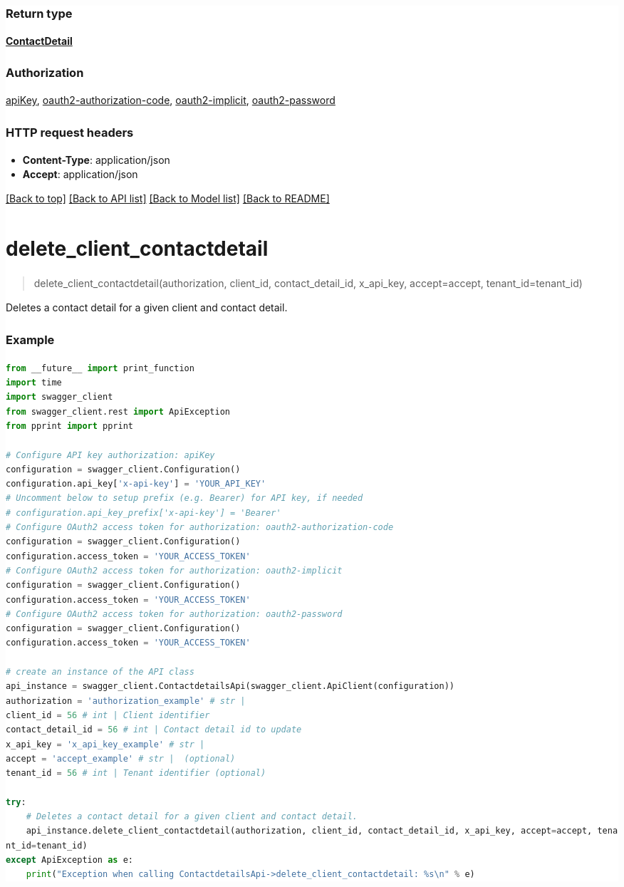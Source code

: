 ### Return type

[**ContactDetail**](ContactDetail.md)

### Authorization

[apiKey](../README.md#apiKey), [oauth2-authorization-code](../README.md#oauth2-authorization-code), [oauth2-implicit](../README.md#oauth2-implicit), [oauth2-password](../README.md#oauth2-password)

### HTTP request headers

 - **Content-Type**: application/json
 - **Accept**: application/json

[[Back to top]](#) [[Back to API list]](../README.md#documentation-for-api-endpoints) [[Back to Model list]](../README.md#documentation-for-models) [[Back to README]](../README.md)

# **delete_client_contactdetail**
> delete_client_contactdetail(authorization, client_id, contact_detail_id, x_api_key, accept=accept, tenant_id=tenant_id)

Deletes a contact detail for a given client and contact detail. 

### Example
```python
from __future__ import print_function
import time
import swagger_client
from swagger_client.rest import ApiException
from pprint import pprint

# Configure API key authorization: apiKey
configuration = swagger_client.Configuration()
configuration.api_key['x-api-key'] = 'YOUR_API_KEY'
# Uncomment below to setup prefix (e.g. Bearer) for API key, if needed
# configuration.api_key_prefix['x-api-key'] = 'Bearer'
# Configure OAuth2 access token for authorization: oauth2-authorization-code
configuration = swagger_client.Configuration()
configuration.access_token = 'YOUR_ACCESS_TOKEN'
# Configure OAuth2 access token for authorization: oauth2-implicit
configuration = swagger_client.Configuration()
configuration.access_token = 'YOUR_ACCESS_TOKEN'
# Configure OAuth2 access token for authorization: oauth2-password
configuration = swagger_client.Configuration()
configuration.access_token = 'YOUR_ACCESS_TOKEN'

# create an instance of the API class
api_instance = swagger_client.ContactdetailsApi(swagger_client.ApiClient(configuration))
authorization = 'authorization_example' # str | 
client_id = 56 # int | Client identifier
contact_detail_id = 56 # int | Contact detail id to update
x_api_key = 'x_api_key_example' # str | 
accept = 'accept_example' # str |  (optional)
tenant_id = 56 # int | Tenant identifier (optional)

try:
    # Deletes a contact detail for a given client and contact detail. 
    api_instance.delete_client_contactdetail(authorization, client_id, contact_detail_id, x_api_key, accept=accept, tenant_id=tenant_id)
except ApiException as e:
    print("Exception when calling ContactdetailsApi->delete_client_contactdetail: %s\n" % e)
```
